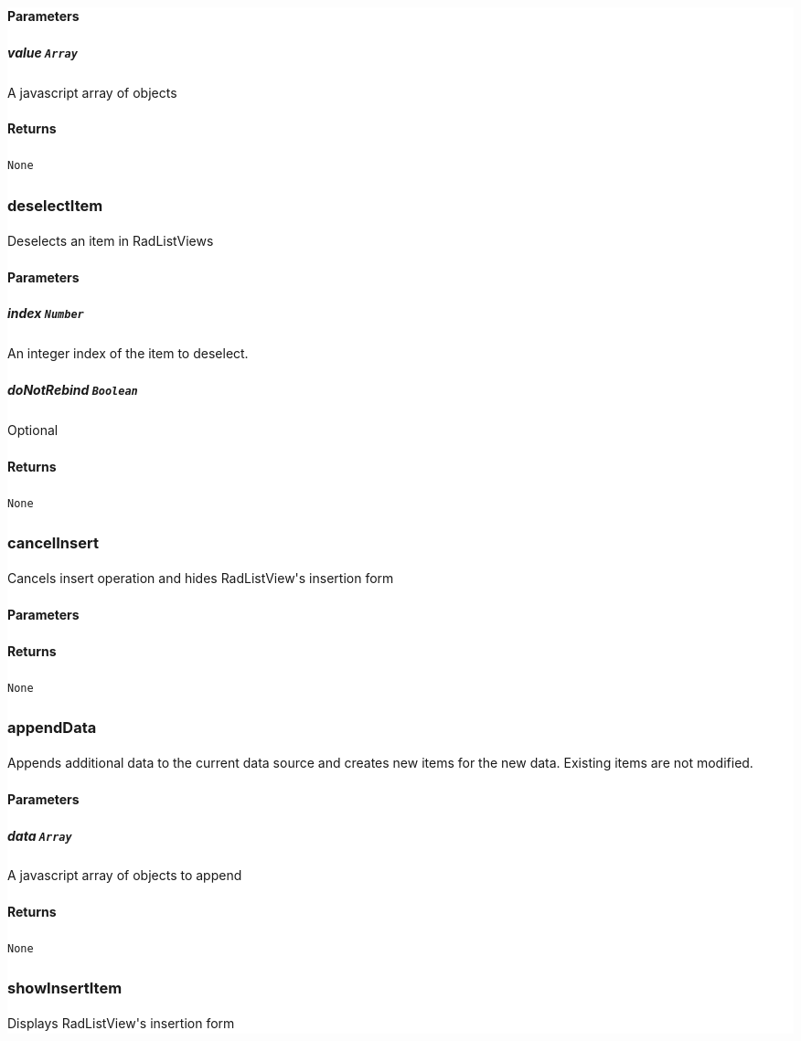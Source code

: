 #### Parameters

##### value `Array`

A javascript array of objects

#### Returns

`None`

### deselectItem

Deselects an item in RadListViews

#### Parameters

##### index `Number`

An integer index of the item to deselect.

##### doNotRebind `Boolean`

Optional

#### Returns

`None`

### cancelInsert

Cancels insert operation and hides RadListView's insertion form

#### Parameters

#### Returns

`None`

### appendData

Appends additional data to the current data source and creates new items for the new data. Existing items are not modified.

#### Parameters

##### data `Array`

A javascript array of objects to append

#### Returns

`None`

### showInsertItem

Displays RadListView's insertion form
